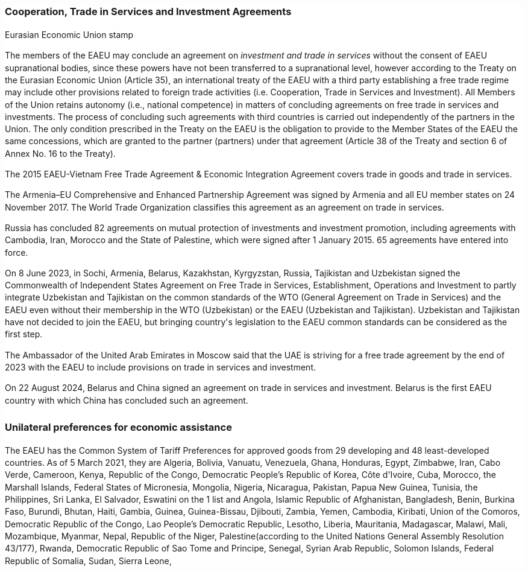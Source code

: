 ### Cooperation, Trade in Services and Investment Agreements

Eurasian Economic Union stamp

The members of the EAEU may conclude an agreement on _investment and trade in
services_ without the consent of EAEU supranational bodies, since these powers
have not been transferred to a supranational level, however according to the
Treaty on the Eurasian Economic Union (Article 35), an international treaty of
the EAEU with a third party establishing a free trade regime may include other
provisions related to foreign trade activities (i.e. Cooperation, Trade in
Services and Investment). All Members of the Union retains autonomy (i.e.,
national competence) in matters of concluding agreements on free trade in
services and investments. The process of concluding such agreements with third
countries is carried out independently of the partners in the Union. The only
condition prescribed in the Treaty on the EAEU is the obligation to provide to
the Member States of the EAEU the same concessions, which are granted to the
partner (partners) under that agreement (Article 38 of the Treaty and section
6 of Annex No. 16 to the Treaty).

The 2015 EAEU-Vietnam Free Trade Agreement & Economic Integration Agreement
covers trade in goods and trade in services.

The Armenia–EU Comprehensive and Enhanced Partnership Agreement was signed by
Armenia and all EU member states on 24 November 2017. The World Trade
Organization classifies this agreement as an agreement on trade in services.

Russia has concluded 82 agreements on mutual protection of investments and
investment promotion, including agreements with Cambodia, Iran, Morocco and
the State of Palestine, which were signed after 1 January 2015. 65 agreements
have entered into force.

On 8 June 2023, in Sochi, Armenia, Belarus, Kazakhstan, Kyrgyzstan, Russia,
Tajikistan and Uzbekistan signed the Commonwealth of Independent States
Agreement on Free Trade in Services, Establishment, Operations and Investment
to partly integrate Uzbekistan and Tajikistan on the common standards of the
WTO (General Agreement on Trade in Services) and the EAEU even without their
membership in the WTO (Uzbekistan) or the EAEU (Uzbekistan and Tajikistan).
Uzbekistan and Tajikistan have not decided to join the EAEU, but bringing
country's legislation to the EAEU common standards can be considered as the
first step.

The Ambassador of the United Arab Emirates in Moscow said that the UAE is
striving for a free trade agreement by the end of 2023 with the EAEU to
include provisions on trade in services and investment.

On 22 August 2024, Belarus and China signed an agreement on trade in services
and investment. Belarus is the first EAEU country with which China has
concluded such an agreement.

### Unilateral preferences for economic assistance

The EAEU has the Common System of Tariff Preferences for approved goods from
29 developing and 48 least-developed countries. As of 5 March 2021, they are
Algeria, Bolivia, Vanuatu, Venezuela, Ghana, Honduras, Egypt, Zimbabwe, Iran,
Cabo Verde, Cameroon, Kenya, Republic of the Congo, Democratic People’s
Republic of Korea, Côte d'Ivoire, Cuba, Morocco, the Marshall Islands, Federal
States of Micronesia, Mongolia, Nigeria, Nicaragua, Pakistan, Papua New
Guinea, Tunisia, the Philippines, Sri Lanka, El Salvador, Eswatini on the 1
list and Angola, Islamic Republic of Afghanistan, Bangladesh, Benin, Burkina
Faso, Burundi, Bhutan, Haiti, Gambia, Guinea, Guinea-Bissau, Djibouti, Zambia,
Yemen, Cambodia, Kiribati, Union of the Comoros, Democratic Republic of the
Congo, Lao People’s Democratic Republic, Lesotho, Liberia, Mauritania,
Madagascar, Malawi, Mali, Mozambique, Myanmar, Nepal, Republic of the Niger,
Palestine(according to the United Nations General Assembly Resolution 43/177),
Rwanda, Democratic Republic of Sao Tome and Principe, Senegal, Syrian Arab
Republic, Solomon Islands, Federal Republic of Somalia, Sudan, Sierra Leone,